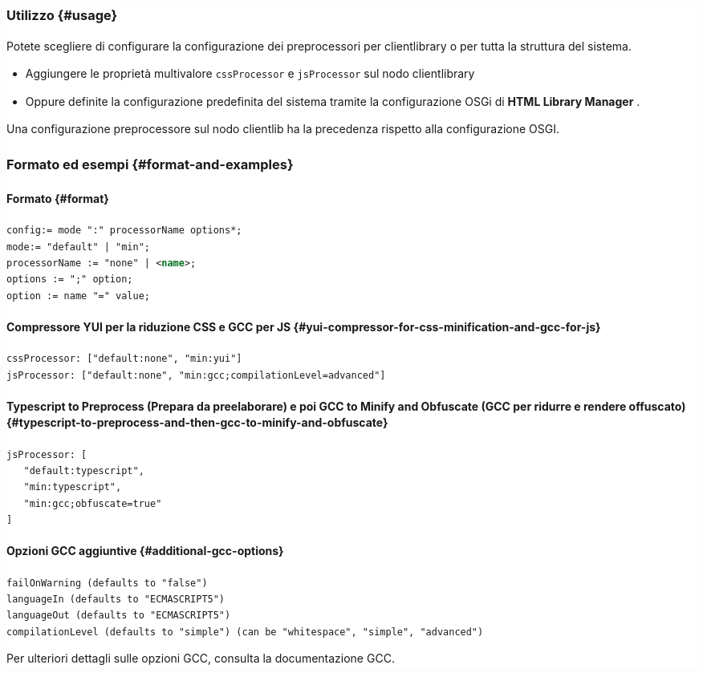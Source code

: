 ### Utilizzo {#usage}

Potete scegliere di configurare la configurazione dei preprocessori per clientlibrary o per tutta la struttura del sistema.

* Aggiungere le proprietà multivalore `cssProcessor` e `jsProcessor` sul nodo clientlibrary

* Oppure definite la configurazione predefinita del sistema tramite la configurazione OSGi di **HTML Library Manager** .

Una configurazione preprocessore sul nodo clientlib ha la precedenza rispetto alla configurazione OSGI.

### Formato ed esempi {#format-and-examples}

#### Formato {#format}

```xml
config:= mode ":" processorName options*;
mode:= "default" | "min";
processorName := "none" | <name>;
options := ";" option;
option := name "=" value;
```

#### Compressore YUI per la riduzione CSS e GCC per JS {#yui-compressor-for-css-minification-and-gcc-for-js}

```xml
cssProcessor: ["default:none", "min:yui"]
jsProcessor: ["default:none", "min:gcc;compilationLevel=advanced"]
```

#### Typescript to Preprocess (Prepara da preelaborare) e poi GCC to Minify and Obfuscate (GCC per ridurre e rendere offuscato) {#typescript-to-preprocess-and-then-gcc-to-minify-and-obfuscate}

```xml
jsProcessor: [
   "default:typescript",
   "min:typescript", 
   "min:gcc;obfuscate=true"
]
```

#### Opzioni GCC aggiuntive {#additional-gcc-options}

```xml
failOnWarning (defaults to "false")
languageIn (defaults to "ECMASCRIPT5")
languageOut (defaults to "ECMASCRIPT5")
compilationLevel (defaults to "simple") (can be "whitespace", "simple", "advanced")
```

Per ulteriori dettagli sulle opzioni GCC, consulta la documentazione [](https://developers.google.com/closure/compiler/docs/compilation_levels)GCC.
